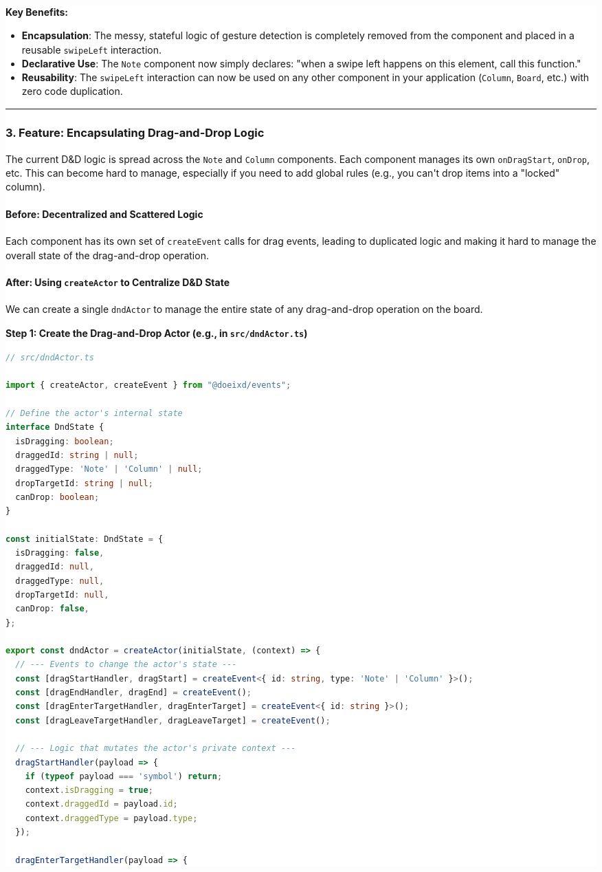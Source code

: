 **Key Benefits:**

*   **Encapsulation**: The messy, stateful logic of gesture detection is completely removed from the component and placed in a reusable `swipeLeft` interaction.
*   **Declarative Use**: The `Note` component now simply declares: "when a swipe left happens on this element, call this function."
*   **Reusability**: The `swipeLeft` interaction can now be used on any other component in your application (`Column`, `Board`, etc.) with zero code duplication.

---

### 3. Feature: Encapsulating Drag-and-Drop Logic

The current D&D logic is spread across the `Note` and `Column` components. Each component manages its own `onDragStart`, `onDrop`, etc. This can become hard to manage, especially if you need to add global rules (e.g., you can't drop items into a "locked" column).

#### Before: Decentralized and Scattered Logic

Each component has its own set of `createEvent` calls for drag events, leading to duplicated logic and making it hard to manage the overall state of the drag-and-drop operation.

#### After: Using `createActor` to Centralize D&D State

We can create a single `dndActor` to manage the entire state of any drag-and-drop operation on the board.

**Step 1: Create the Drag-and-Drop Actor (e.g., in `src/dndActor.ts`)**

```typescript
// src/dndActor.ts

import { createActor, createEvent } from "@doeixd/events";

// Define the actor's internal state
interface DndState {
  isDragging: boolean;
  draggedId: string | null;
  draggedType: 'Note' | 'Column' | null;
  dropTargetId: string | null;
  canDrop: boolean;
}

const initialState: DndState = {
  isDragging: false,
  draggedId: null,
  draggedType: null,
  dropTargetId: null,
  canDrop: false,
};

export const dndActor = createActor(initialState, (context) => {
  // --- Events to change the actor's state ---
  const [dragStartHandler, dragStart] = createEvent<{ id: string, type: 'Note' | 'Column' }>();
  const [dragEndHandler, dragEnd] = createEvent();
  const [dragEnterTargetHandler, dragEnterTarget] = createEvent<{ id: string }>();
  const [dragLeaveTargetHandler, dragLeaveTarget] = createEvent();

  // --- Logic that mutates the actor's private context ---
  dragStartHandler(payload => {
    if (typeof payload === 'symbol') return;
    context.isDragging = true;
    context.draggedId = payload.id;
    context.draggedType = payload.type;
  });

  dragEnterTargetHandler(payload => {
```